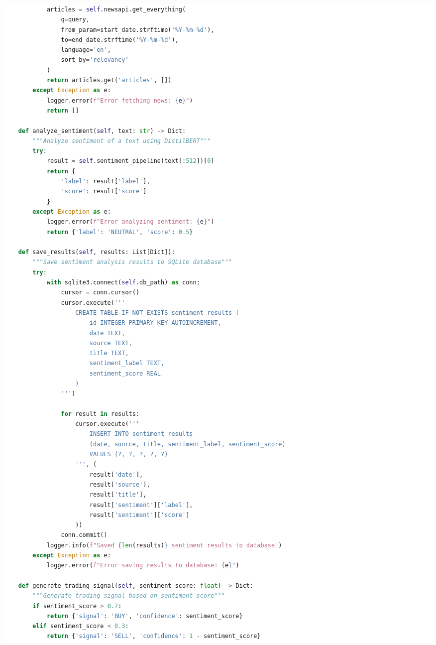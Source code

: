 ```python
            articles = self.newsapi.get_everything(
                q=query,
                from_param=start_date.strftime('%Y-%m-%d'),
                to=end_date.strftime('%Y-%m-%d'),
                language='en',
                sort_by='relevancy'
            )
            return articles.get('articles', [])
        except Exception as e:
            logger.error(f"Error fetching news: {e}")
            return []

    def analyze_sentiment(self, text: str) -> Dict:
        """Analyze sentiment of a text using DistilBERT"""
        try:
            result = self.sentiment_pipeline(text[:512])[0]
            return {
                'label': result['label'],
                'score': result['score']
            }
        except Exception as e:
            logger.error(f"Error analyzing sentiment: {e}")
            return {'label': 'NEUTRAL', 'score': 0.5}

    def save_results(self, results: List[Dict]):
        """Save sentiment analysis results to SQLite database"""
        try:
            with sqlite3.connect(self.db_path) as conn:
                cursor = conn.cursor()
                cursor.execute('''
                    CREATE TABLE IF NOT EXISTS sentiment_results (
                        id INTEGER PRIMARY KEY AUTOINCREMENT,
                        date TEXT,
                        source TEXT,
                        title TEXT,
                        sentiment_label TEXT,
                        sentiment_score REAL
                    )
                ''')
                
                for result in results:
                    cursor.execute('''
                        INSERT INTO sentiment_results 
                        (date, source, title, sentiment_label, sentiment_score)
                        VALUES (?, ?, ?, ?, ?)
                    ''', (
                        result['date'],
                        result['source'],
                        result['title'],
                        result['sentiment']['label'],
                        result['sentiment']['score']
                    ))
                conn.commit()
            logger.info(f"Saved {len(results)} sentiment results to database")
        except Exception as e:
            logger.error(f"Error saving results to database: {e}")

    def generate_trading_signal(self, sentiment_score: float) -> Dict:
        """Generate trading signal based on sentiment score"""
        if sentiment_score > 0.7:
            return {'signal': 'BUY', 'confidence': sentiment_score}
        elif sentiment_score < 0.3:
            return {'signal': 'SELL', 'confidence': 1 - sentiment_score}
```